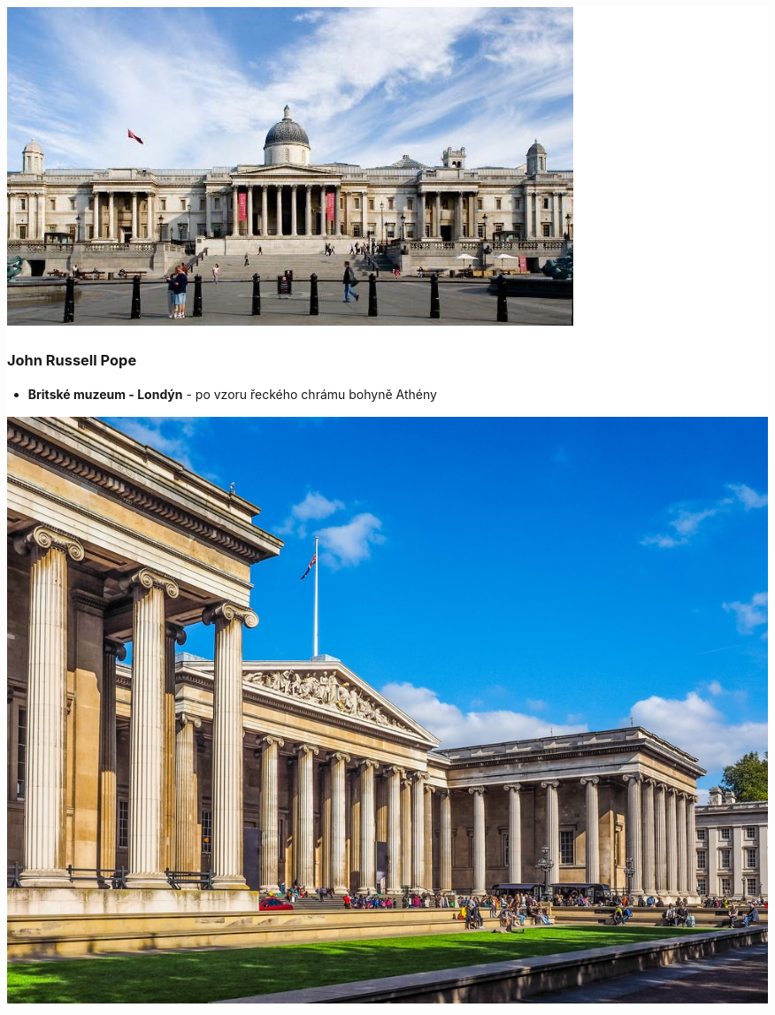 ![Untitled4](../assets/images/klasicismus/Untitled4.png)

### John Russell Pope

- **Britské muzeum - Londýn** - po vzoru řeckého chrámu bohyně Athény

![Untitled5](../assets/images/klasicismus/Untitled5.png)
